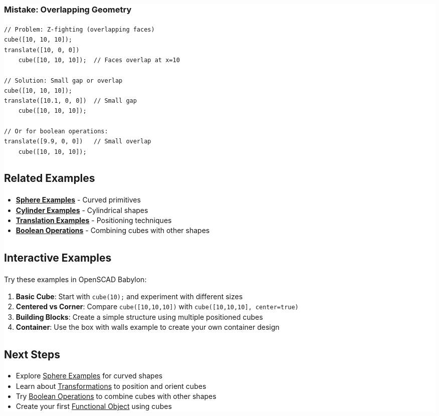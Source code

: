 ### Mistake: Overlapping Geometry
```openscad
// Problem: Z-fighting (overlapping faces)
cube([10, 10, 10]);
translate([10, 0, 0])
    cube([10, 10, 10]);  // Faces overlap at x=10

// Solution: Small gap or overlap
cube([10, 10, 10]);
translate([10.1, 0, 0])  // Small gap
    cube([10, 10, 10]);

// Or for boolean operations:
translate([9.9, 0, 0])   // Small overlap
    cube([10, 10, 10]);
```

## Related Examples

- **[Sphere Examples](./sphere-examples.md)** - Curved primitives
- **[Cylinder Examples](./cylinder-examples.md)** - Cylindrical shapes
- **[Translation Examples](../transformations/translation-examples.md)** - Positioning techniques
- **[Boolean Operations](../boolean-operations/)** - Combining cubes with other shapes

## Interactive Examples

Try these examples in OpenSCAD Babylon:

1. **Basic Cube**: Start with `cube(10);` and experiment with different sizes
2. **Centered vs Corner**: Compare `cube([10,10,10])` with `cube([10,10,10], center=true)`
3. **Building Blocks**: Create a simple structure using multiple positioned cubes
4. **Container**: Use the box with walls example to create your own container design

## Next Steps

- Explore [Sphere Examples](./sphere-examples.md) for curved shapes
- Learn about [Transformations](../transformations/) to position and orient cubes
- Try [Boolean Operations](../boolean-operations/) to combine cubes with other shapes
- Create your first [Functional Object](../functional/containers-examples.md) using cubes
